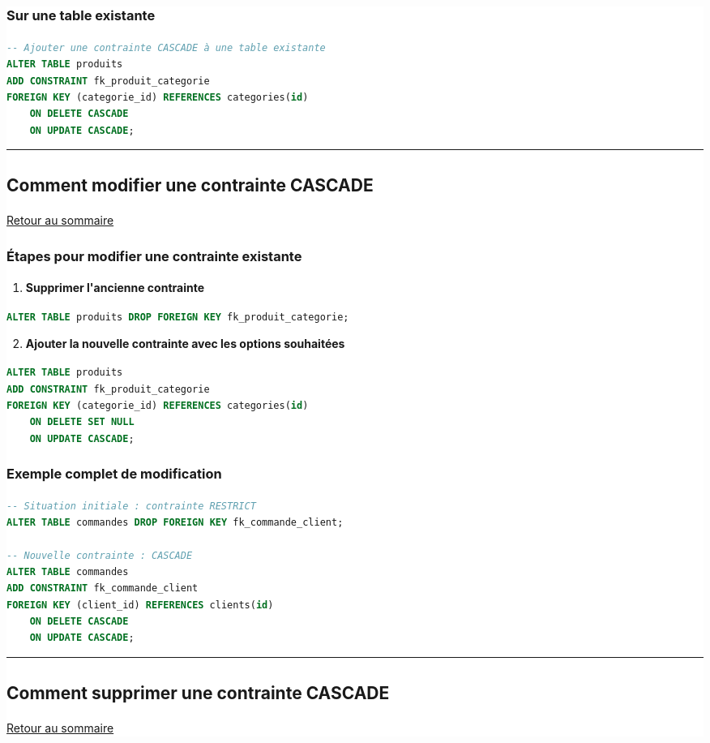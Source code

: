 ### Sur une table existante

```sql
-- Ajouter une contrainte CASCADE à une table existante
ALTER TABLE produits 
ADD CONSTRAINT fk_produit_categorie 
FOREIGN KEY (categorie_id) REFERENCES categories(id)
    ON DELETE CASCADE
    ON UPDATE CASCADE;
```

---
<a href="" id="how-edit-cascade"></a>

## Comment modifier une contrainte CASCADE
[Retour au sommaire](#sommaire)
<a href="" id="step-edit-existing-cascade"></a>

### Étapes pour modifier une contrainte existante

1. **Supprimer l'ancienne contrainte**
```sql
ALTER TABLE produits DROP FOREIGN KEY fk_produit_categorie;
```

2. **Ajouter la nouvelle contrainte avec les options souhaitées**
```sql
ALTER TABLE produits 
ADD CONSTRAINT fk_produit_categorie 
FOREIGN KEY (categorie_id) REFERENCES categories(id)
    ON DELETE SET NULL
    ON UPDATE CASCADE;
```
<a href="" id="edit-existing-cascade-example"></a>

### Exemple complet de modification

```sql
-- Situation initiale : contrainte RESTRICT
ALTER TABLE commandes DROP FOREIGN KEY fk_commande_client;

-- Nouvelle contrainte : CASCADE
ALTER TABLE commandes 
ADD CONSTRAINT fk_commande_client 
FOREIGN KEY (client_id) REFERENCES clients(id)
    ON DELETE CASCADE
    ON UPDATE CASCADE;
```

---
<a href="" id="how-delete-cascade"></a>

## Comment supprimer une contrainte CASCADE
[Retour au sommaire](#sommaire)
<a href="" id="simple-cascade-delete"></a>
